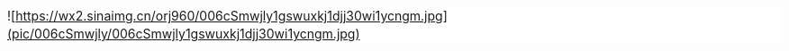 ![https://wx2.sinaimg.cn/orj960/006cSmwjly1gswuxkj1djj30wi1ycngm.jpg](pic/006cSmwjly/006cSmwjly1gswuxkj1djj30wi1ycngm.jpg)